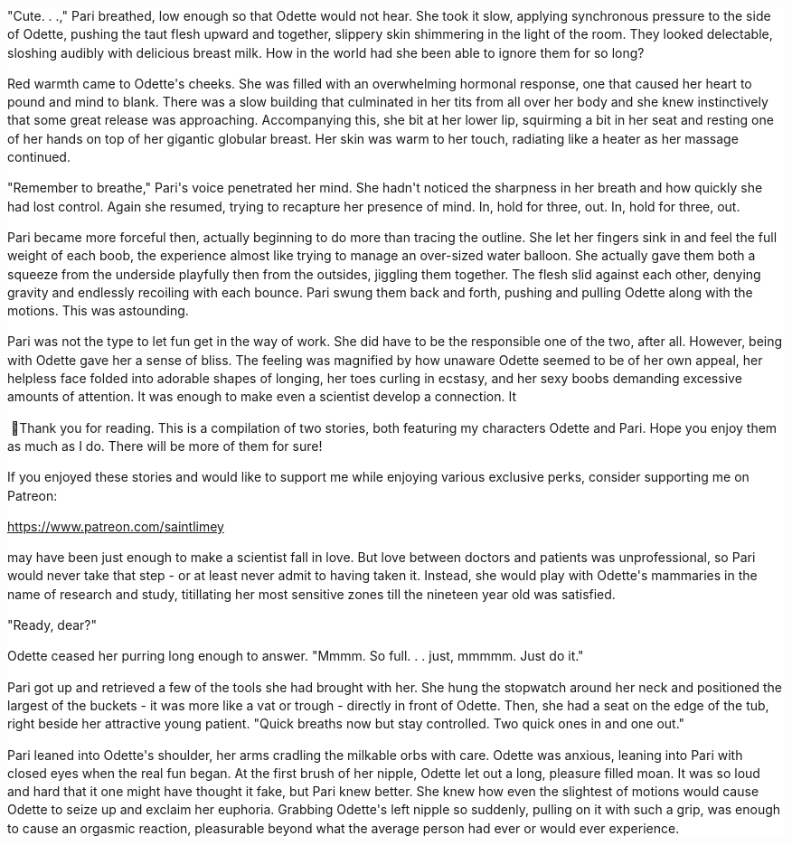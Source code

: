 "Cute. . .," Pari breathed, low enough so that Odette would not hear. She took it slow, applying 
synchronous pressure to the side of Odette, pushing the taut flesh upward and together, 
slippery skin shimmering in the light of the room. They looked delectable, sloshing audibly with 
delicious breast milk. How in the world had she been able to ignore them for so long?  
 
Red warmth came to Odette's cheeks. She was filled with an overwhelming hormonal response, 
one that caused her heart to pound and mind to blank. There was a slow building that 
culminated in her tits from all over her body and she knew instinctively that some great release 
was approaching. Accompanying this, she bit at her lower lip, squirming a bit in her seat and 
resting one of her hands on top of her gigantic globular breast. Her skin was warm to her touch, 
radiating like a heater as her massage continued.  
 
"Remember to breathe," Pari's voice penetrated her mind. She hadn't noticed the sharpness in 
her breath and how quickly she had lost control. Again she resumed, trying to recapture her 
presence of mind. In, hold for three, out. In, hold for three, out.  
 
Pari became more forceful then, actually beginning to do more than tracing the outline. She let 
her fingers sink in and feel the full weight of each boob, the experience almost like trying to 
manage an over-sized water balloon. She actually gave them both a squeeze from the 
underside playfully then from the outsides, jiggling them together. The flesh slid against each 
other, denying gravity and endlessly recoiling with each bounce. Pari swung them back and 
forth, pushing and pulling Odette along with the motions. This was astounding.  
 
Pari was not the type to let fun get in the way of work. She did have to be the responsible one of 
the two, after all. However, being with Odette gave her a sense of bliss. The feeling was 
magnified by how unaware Odette seemed to be of her own appeal, her helpless face folded 
into adorable shapes of longing, her toes curling in ecstasy, and her sexy boobs demanding 
excessive amounts of attention. It was enough to make even a scientist develop a connection. It 

​
Thank you for reading. This is a compilation of two stories, both featuring my characters Odette 
and Pari. Hope you enjoy them as much as I do. There will be more of them for sure! 
 
If you enjoyed these stories and would like to support me while enjoying various exclusive 
perks, consider supporting me on Patreon: 

https://www.patreon.com/saintlimey 

may have been just enough to make a scientist fall in love. But love between doctors and 
patients was unprofessional, so Pari would never take that step - or at least never admit to 
having taken it. Instead, she would play with Odette's mammaries in the name of research and 
study, titillating her most sensitive zones till the nineteen year old was satisfied. 
 
"Ready, dear?" 
 
Odette ceased her purring long enough to answer. "Mmmm. So full. . . just, mmmmm. Just do 
it." 
 
Pari got up and retrieved a few of the tools she had brought with her. She hung the stopwatch 
around her neck and positioned the largest of the buckets - it was more like a vat or trough - 
directly in front of Odette. Then, she had a seat on the edge of the tub, right beside her 
attractive young patient. "Quick breaths now but stay controlled. Two quick ones in and one 
out." 
 
Pari leaned into Odette's shoulder, her arms cradling the milkable orbs with care. Odette was 
anxious, leaning into Pari with closed eyes when the real fun began. At the first brush of her 
nipple, Odette let out a long, pleasure filled moan. It was so loud and hard that it one might have 
thought it fake, but Pari knew better. She knew how even the slightest of motions would cause 
Odette to seize up and exclaim her euphoria. Grabbing Odette's left nipple so suddenly, pulling 
on it with such a grip, was enough to cause an orgasmic reaction, pleasurable beyond what the 
average person had ever or would ever experience.  
 